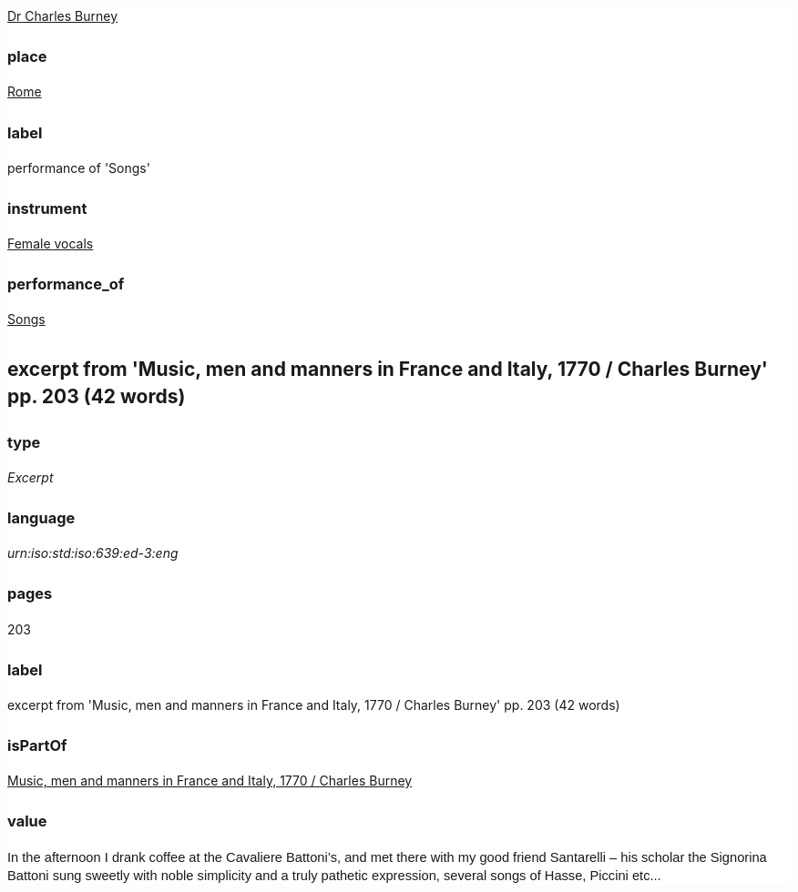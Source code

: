 
[Dr Charles Burney](#Dr-Charles-Burney)

### place


[Rome](#Rome)

### label


performance of 'Songs'

### instrument


[Female vocals](#Female-vocals)

### performance_of


[Songs](#Songs)

## excerpt from 'Music, men and manners in France and Italy, 1770 / Charles Burney' pp. 203 (42 words)

### type


*Excerpt*

### language


*urn:iso:std:iso:639:ed-3:eng*

### pages


203

### label


excerpt from 'Music, men and manners in France and Italy, 1770 / Charles Burney' pp. 203 (42 words)

### isPartOf


[Music, men and manners in France and Italy, 1770 / Charles Burney](#Music-men-and-manners-in-France-and-Italy-1770-/-Charles-Burney)

### value


<p><span style="font-size: 11.0pt; line-height: 107%; font-family: 'Calibri',sans-serif; mso-ascii-theme-font: minor-latin; mso-fareast-font-family: Calibri; mso-fareast-theme-font: minor-latin; mso-hansi-theme-font: minor-latin; mso-bidi-font-family: 'Times New Roman'; mso-bidi-theme-font: minor-bidi; mso-ansi-language: EN-GB; mso-fareast-language: EN-US; mso-bidi-language: AR-SA;">In the afternoon I drank coffee at the Cavaliere Battoni&rsquo;s, and met there with my good friend Santarelli &ndash; his scholar the Signorina Battoni sung sweetly with noble simplicity and a truly pathetic expression, several songs of Hasse, Piccini etc...</span></p>